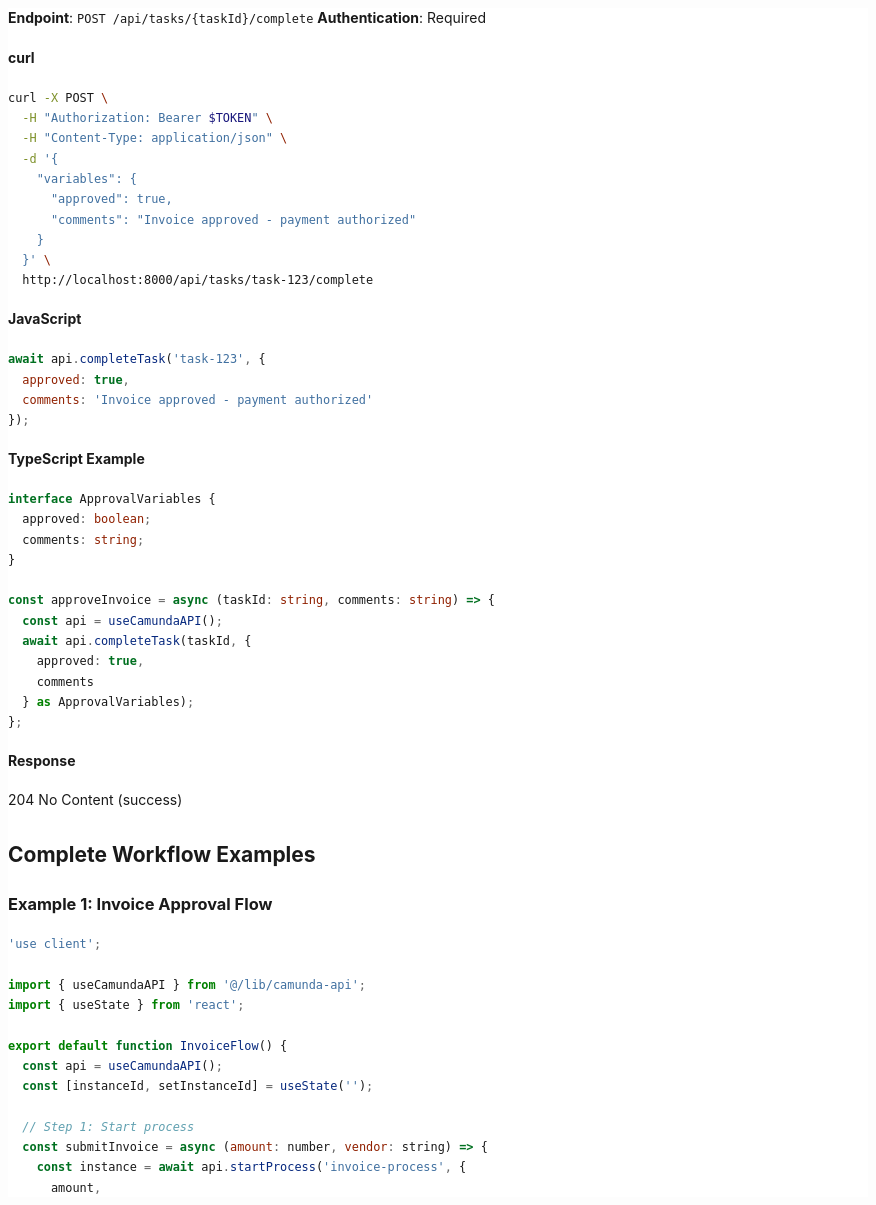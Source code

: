 **Endpoint**: `POST /api/tasks/{taskId}/complete`
**Authentication**: Required

#### curl

```bash
curl -X POST \
  -H "Authorization: Bearer $TOKEN" \
  -H "Content-Type: application/json" \
  -d '{
    "variables": {
      "approved": true,
      "comments": "Invoice approved - payment authorized"
    }
  }' \
  http://localhost:8000/api/tasks/task-123/complete
```

#### JavaScript

```javascript
await api.completeTask('task-123', {
  approved: true,
  comments: 'Invoice approved - payment authorized'
});
```

#### TypeScript Example

```typescript
interface ApprovalVariables {
  approved: boolean;
  comments: string;
}

const approveInvoice = async (taskId: string, comments: string) => {
  const api = useCamundaAPI();
  await api.completeTask(taskId, {
    approved: true,
    comments
  } as ApprovalVariables);
};
```

#### Response

204 No Content (success)

## Complete Workflow Examples

### Example 1: Invoice Approval Flow

```javascript
'use client';

import { useCamundaAPI } from '@/lib/camunda-api';
import { useState } from 'react';

export default function InvoiceFlow() {
  const api = useCamundaAPI();
  const [instanceId, setInstanceId] = useState('');

  // Step 1: Start process
  const submitInvoice = async (amount: number, vendor: string) => {
    const instance = await api.startProcess('invoice-process', {
      amount,
```